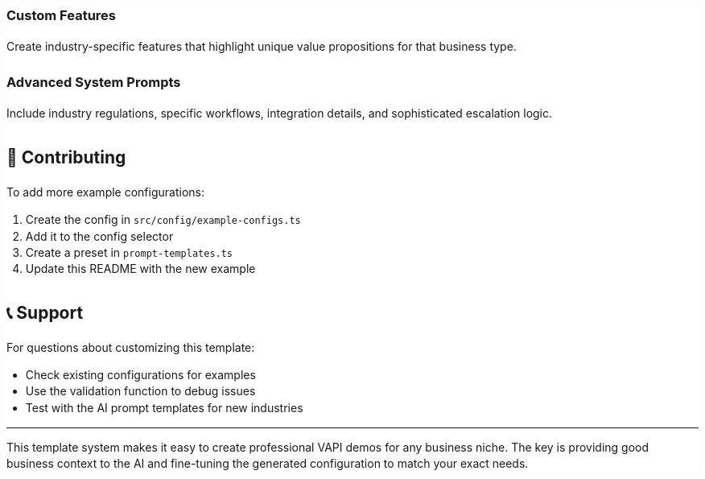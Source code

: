 ### Custom Features
Create industry-specific features that highlight unique value propositions for that business type.

### Advanced System Prompts
Include industry regulations, specific workflows, integration details, and sophisticated escalation logic.

## 🤝 Contributing

To add more example configurations:

1. Create the config in `src/config/example-configs.ts`
2. Add it to the config selector
3. Create a preset in `prompt-templates.ts` 
4. Update this README with the new example

## 📞 Support

For questions about customizing this template:
- Check existing configurations for examples
- Use the validation function to debug issues
- Test with the AI prompt templates for new industries

---

This template system makes it easy to create professional VAPI demos for any business niche. The key is providing good business context to the AI and fine-tuning the generated configuration to match your exact needs.
